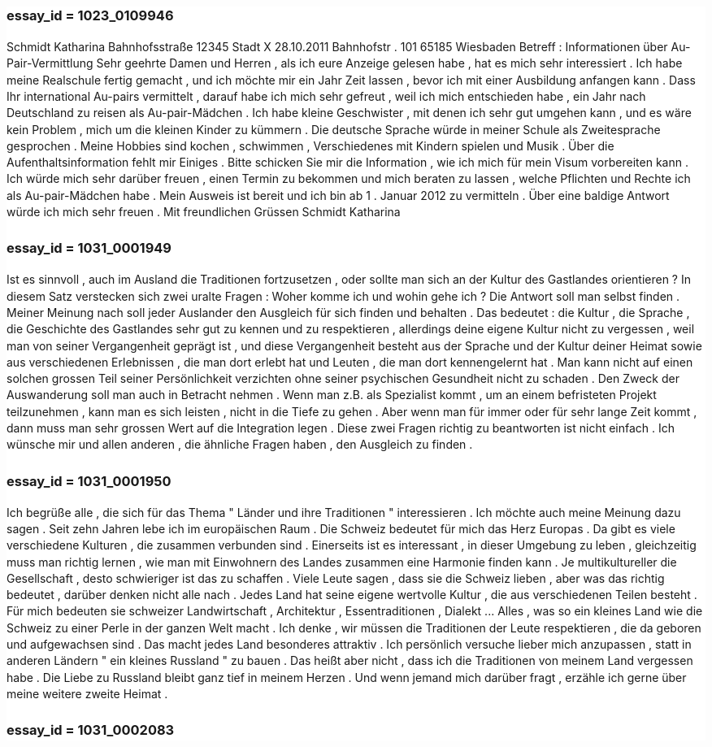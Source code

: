 ### essay_id = 1023_0109946
Schmidt Katharina Bahnhofsstraße 12345 Stadt X 28.10.2011 Bahnhofstr . 101 65185 Wiesbaden Betreff : Informationen über Au-Pair-Vermittlung Sehr geehrte Damen und Herren , als ich eure Anzeige gelesen habe , hat es mich sehr interessiert . Ich habe meine Realschule fertig gemacht , und ich möchte mir ein Jahr Zeit lassen , bevor ich mit einer Ausbildung anfangen kann . Dass Ihr international Au-pairs vermittelt , darauf habe ich mich sehr gefreut , weil ich mich entschieden habe , ein Jahr nach Deutschland zu reisen als Au-pair-Mädchen . Ich habe kleine Geschwister , mit denen ich sehr gut umgehen kann , und es wäre kein Problem , mich um die kleinen Kinder zu kümmern . Die deutsche Sprache würde in meiner Schule als Zweitesprache gesprochen . Meine Hobbies sind kochen , schwimmen , Verschiedenes mit Kindern spielen und Musik . Über die Aufenthaltsinformation fehlt mir Einiges . Bitte schicken Sie mir die Information , wie ich mich für mein Visum vorbereiten kann . Ich würde mich sehr darüber freuen , einen Termin zu bekommen und mich beraten zu lassen , welche Pflichten und Rechte ich als Au-pair-Mädchen habe . Mein Ausweis ist bereit und ich bin ab 1 . Januar 2012 zu vermitteln . Über eine baldige Antwort würde ich mich sehr freuen . Mit freundlichen Grüssen Schmidt Katharina 

### essay_id = 1031_0001949
Ist es sinnvoll , auch im Ausland die Traditionen fortzusetzen , oder sollte man sich an der Kultur des Gastlandes orientieren ? In diesem Satz verstecken sich zwei uralte Fragen : Woher komme ich und wohin gehe ich ? Die Antwort soll man selbst finden . Meiner Meinung nach soll jeder Auslander den Ausgleich für sich finden und behalten . Das bedeutet : die Kultur , die Sprache , die Geschichte des Gastlandes sehr gut zu kennen und zu respektieren , allerdings deine eigene Kultur nicht zu vergessen , weil man von seiner Vergangenheit geprägt ist , und diese Vergangenheit besteht aus der Sprache und der Kultur deiner Heimat sowie aus verschiedenen Erlebnissen , die man dort erlebt hat und Leuten , die man dort kennengelernt hat . Man kann nicht auf einen solchen grossen Teil seiner Persönlichkeit verzichten ohne seiner psychischen Gesundheit nicht zu schaden . Den Zweck der Auswanderung soll man auch in Betracht nehmen . Wenn man z.B. als Spezialist kommt , um an einem befristeten Projekt teilzunehmen , kann man es sich leisten , nicht in die Tiefe zu gehen . Aber wenn man für immer oder für sehr lange Zeit kommt , dann muss man sehr grossen Wert auf die Integration legen . Diese zwei Fragen richtig zu beantworten ist nicht einfach . Ich wünsche mir und allen anderen , die ähnliche Fragen haben , den Ausgleich zu finden . 

### essay_id = 1031_0001950
Ich begrüße alle , die sich für das Thema " Länder und ihre Traditionen " interessieren . Ich möchte auch meine Meinung dazu sagen . Seit zehn Jahren lebe ich im europäischen Raum . Die Schweiz bedeutet für mich das Herz Europas . Da gibt es viele verschiedene Kulturen , die zusammen verbunden sind . Einerseits ist es interessant , in dieser Umgebung zu leben , gleichzeitig muss man richtig lernen , wie man mit Einwohnern des Landes zusammen eine Harmonie finden kann . Je multikultureller die Gesellschaft , desto schwieriger ist das zu schaffen . Viele Leute sagen , dass sie die Schweiz lieben , aber was das richtig bedeutet , darüber denken nicht alle nach . Jedes Land hat seine eigene wertvolle Kultur , die aus verschiedenen Teilen besteht . Für mich bedeuten sie schweizer Landwirtschaft , Architektur , Essentraditionen , Dialekt ... Alles , was so ein kleines Land wie die Schweiz zu einer Perle in der ganzen Welt macht . Ich denke , wir müssen die Traditionen der Leute respektieren , die da geboren und aufgewachsen sind . Das macht jedes Land besonderes attraktiv . Ich persönlich versuche lieber mich anzupassen , statt in anderen Ländern " ein kleines Russland " zu bauen . Das heißt aber nicht , dass ich die Traditionen von meinem Land vergessen habe . Die Liebe zu Russland bleibt ganz tief in meinem Herzen . Und wenn jemand mich darüber fragt , erzähle ich gerne über meine weitere zweite Heimat . 

### essay_id = 1031_0002083